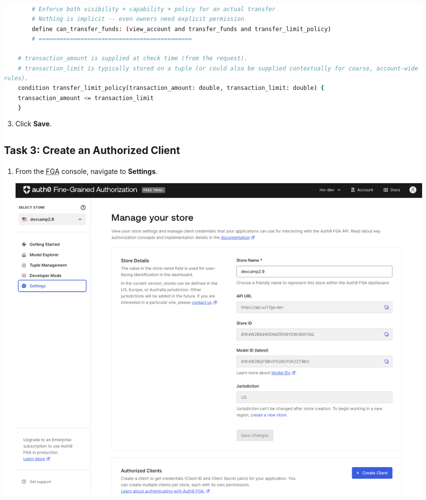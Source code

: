 ```bash
        # Enforce both visibility + capability + policy for an actual transfer
        # Nothing is implicit -- even owners need explicit permission
        define can_transfer_funds: (view_account and transfer_funds and transfer_limit_policy)
        # ============================================

    # transaction_amount is supplied at check time (from the request).
    # transaction_limit is typically stored on a tuple (or could also be supplied contextually for coarse, account-wide rules).
    condition transfer_limit_policy(transaction_amount: double, transaction_limit: double) {
    transaction_amount <= transaction_limit
    }
```

3. Click **Save**.


## Task 3: Create an Authorized Client
1. From the <abbr title="Fine-Grained Authorization">FGA</abbr> console, navigate to **Settings**.

    ![FGA Settings](./assets/Module04/images/fga-settings.png)
